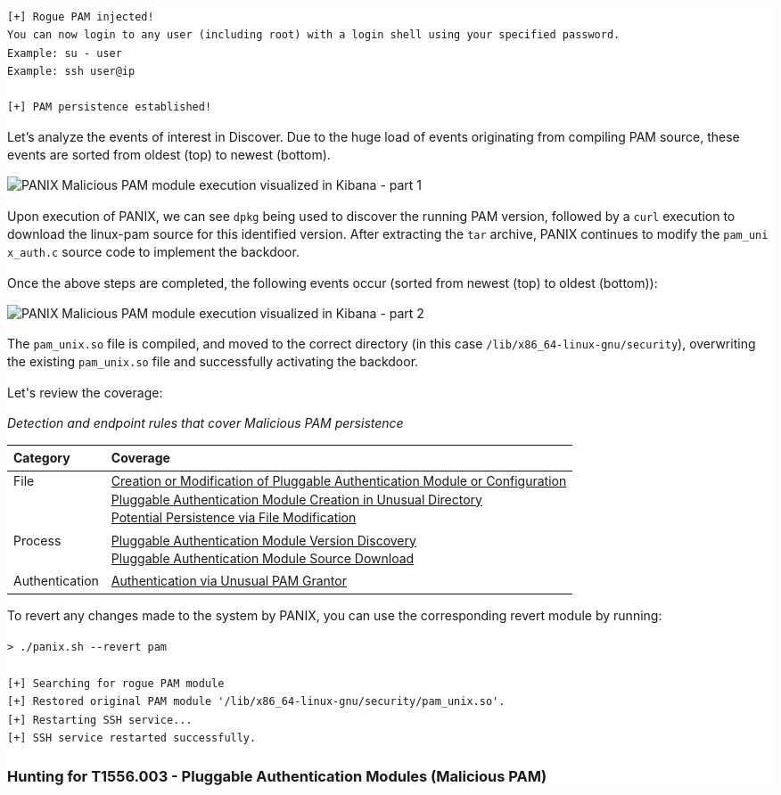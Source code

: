 ```
[+] Rogue PAM injected!                                                                                                                                                                                                             
You can now login to any user (including root) with a login shell using your specified password.
Example: su - user
Example: ssh user@ip

[+] PAM persistence established! 
```

Let’s analyze the events of interest in Discover. Due to the huge load of events originating from compiling PAM source, these events are sorted from oldest (top) to newest (bottom).

![PANIX Malicious PAM module execution visualized in Kibana - part 1](/assets/images/approaching-the-summit-on-persistence/image4.png)

Upon execution of PANIX, we can see `dpkg` being used to discover the running PAM version, followed by a `curl` execution to download the linux-pam source for this identified version. After extracting the `tar` archive, PANIX continues to modify the `pam_unix_auth.c` source code to implement the backdoor.

Once the above steps are completed, the following events occur (sorted from newest (top) to oldest (bottom)):

![PANIX Malicious PAM module execution visualized in Kibana - part 2](/assets/images/approaching-the-summit-on-persistence/image1.png)

The `pam_unix.so` file is compiled, and moved to the correct directory (in this case `/lib/x86_64-linux-gnu/security`), overwriting the existing `pam_unix.so` file and successfully activating the backdoor.

Let's review the coverage:

*Detection and endpoint rules that cover Malicious PAM persistence*

| Category | Coverage |
| :---- | :---- |
| File | [Creation or Modification of Pluggable Authentication Module or Configuration](https://github.com/elastic/detection-rules/blob/ac541f0b18697e053b3b56544052955d29b440c0/rules/linux/persistence_pluggable_authentication_module_creation.toml) <br /> [Pluggable Authentication Module Creation in Unusual Directory](https://github.com/elastic/detection-rules/blob/ac541f0b18697e053b3b56544052955d29b440c0/rules/linux/persistence_pluggable_authentication_module_creation_in_unusual_dir.toml) <br /> [Potential Persistence via File Modification](https://github.com/elastic/detection-rules/blob/ac541f0b18697e053b3b56544052955d29b440c0/rules/integrations/fim/persistence_suspicious_file_modifications.toml) |
| Process | [Pluggable Authentication Module Version Discovery](https://github.com/elastic/detection-rules/blob/ac541f0b18697e053b3b56544052955d29b440c0/rules/linux/discovery_pam_version_discovery.toml) <br /> [Pluggable Authentication Module Source Download](https://github.com/elastic/detection-rules/blob/ac541f0b18697e053b3b56544052955d29b440c0/rules/linux/persistence_pluggable_authentication_module_source_download.toml) |
| Authentication | [Authentication via Unusual PAM Grantor](https://github.com/elastic/detection-rules/blob/ac541f0b18697e053b3b56544052955d29b440c0/rules/linux/persistence_unusual_pam_grantor.toml) |

To revert any changes made to the system by PANIX, you can use the corresponding revert module by running:

```
> ./panix.sh --revert pam

[+] Searching for rogue PAM module
[+] Restored original PAM module '/lib/x86_64-linux-gnu/security/pam_unix.so'.
[+] Restarting SSH service...
[+] SSH service restarted successfully.
```

### Hunting for T1556.003 - Pluggable Authentication Modules (Malicious PAM)
